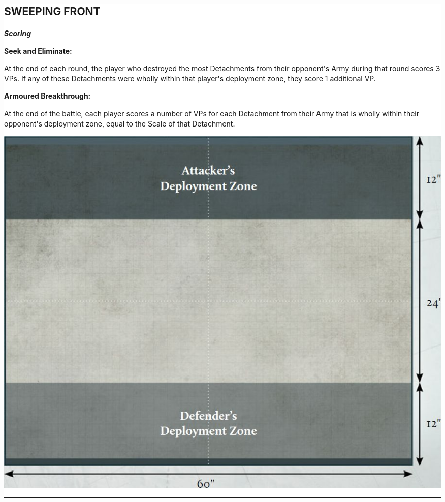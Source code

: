 
## SWEEPING FRONT

***Scoring***

**Seek and Eliminate:**

At the end of each round, the player who destroyed the most Detachments from their opponent's Army during that round scores 3 VPs. If any of these Detachments were wholly within that player's deployment zone, they score 1 additional VP.

**Armoured Breakthrough:**

At the end of the battle, each player scores a number of VPs for each Detachment from their Army that is wholly within their opponent's deployment zone, equal to the Scale of that Detachment.

![](../media/legions_imperialis_rules/sweeping_front.jpg)

---
